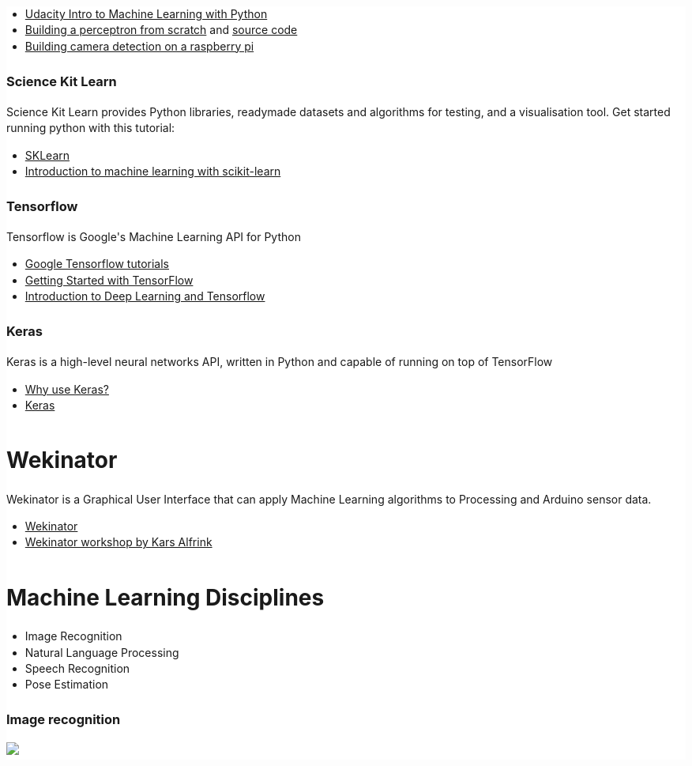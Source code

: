 - [Udacity Intro to Machine Learning with Python](https://www.udacity.com/course/intro-to-machine-learning--ud120)
- [Building a perceptron from scratch](https://medium.com/@ismailghallou/build-your-perceptron-neural-net-from-scratch-e12b7be9d1ef) and [source code](https://github.com/smakosh/Perceptron-neural-net-from-scratch)
- [Building camera detection on a raspberry pi](https://www.youtube.com/watch?v=2kO8ScrqikM)

### Science Kit Learn

Science Kit Learn provides Python libraries, readymade datasets and algorithms for testing, and a visualisation tool. Get started running python with this tutorial:

- [SKLearn](http://scikit-learn.org/stable/)
- [Introduction to machine learning with scikit-learn](http://scikit-learn.org/stable/tutorial/basic/tutorial.html#machine-learning-the-problem-setting)

### Tensorflow

Tensorflow is Google's Machine Learning API for Python

- [Google Tensorflow tutorials](https://www.tensorflow.org/tutorials/)
- [Getting Started with TensorFlow](https://www.tensorflow.org/get_started/get_started)
- [Introduction to Deep Learning and Tensorflow](https://pythonprogramming.net/tensorflow-introduction-machine-learning-tutorial/)

### Keras

Keras is a high-level neural networks API, written in Python and capable of running on top of TensorFlow

- [Why use Keras?](https://keras.io/why-use-keras/)
- [Keras](https://keras.io)

# Wekinator

Wekinator is a Graphical User Interface that can apply Machine Learning algorithms to Processing and Arduino sensor data. 

- [Wekinator](http://www.wekinator.org)
- [Wekinator workshop by Kars Alfrink](https://github.com/karsalfrink/useless-butler)

# Machine Learning Disciplines

- Image Recognition
- Natural Language Processing
- Speech Recognition
- Pose Estimation

### Image recognition

<img src="https://pjreddie.com/media/image/Screen_Shot_2018-03-24_at_10.48.42_PM.png" width="450">
